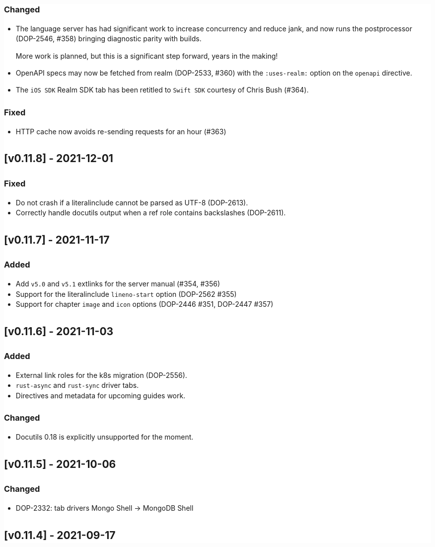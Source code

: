 ### Changed

- The language server has had significant work to increase concurrency and reduce jank,
  and now runs the postprocessor (DOP-2546, #358) bringing diagnostic parity with builds.

  More work is planned, but this is a significant step forward, years in the making!

- OpenAPI specs may now be fetched from realm (DOP-2533, #360) with the `:uses-realm:` option
  on the `openapi` directive.

- The `iOS SDK` Realm SDK tab has been retitled to `Swift SDK` courtesy of Chris Bush (#364).

### Fixed

- HTTP cache now avoids re-sending requests for an hour (#363)

## [v0.11.8] - 2021-12-01

### Fixed

- Do not crash if a literalinclude cannot be parsed as UTF-8 (DOP-2613).
- Correctly handle docutils output when a ref role contains backslashes (DOP-2611).

## [v0.11.7] - 2021-11-17

### Added

- Add `v5.0` and `v5.1` extlinks for the server manual (#354, #356)
- Support for the literalinclude `lineno-start` option (DOP-2562 #355)
- Support for chapter `image` and `icon` options (DOP-2446 #351, DOP-2447 #357)

## [v0.11.6] - 2021-11-03

### Added

- External link roles for the k8s migration (DOP-2556).
- `rust-async` and `rust-sync` driver tabs.
- Directives and metadata for upcoming guides work.

### Changed

- Docutils 0.18 is explicitly unsupported for the moment.

## [v0.11.5] - 2021-10-06

### Changed

- DOP-2332: tab drivers Mongo Shell -> MongoDB Shell

## [v0.11.4] - 2021-09-17
